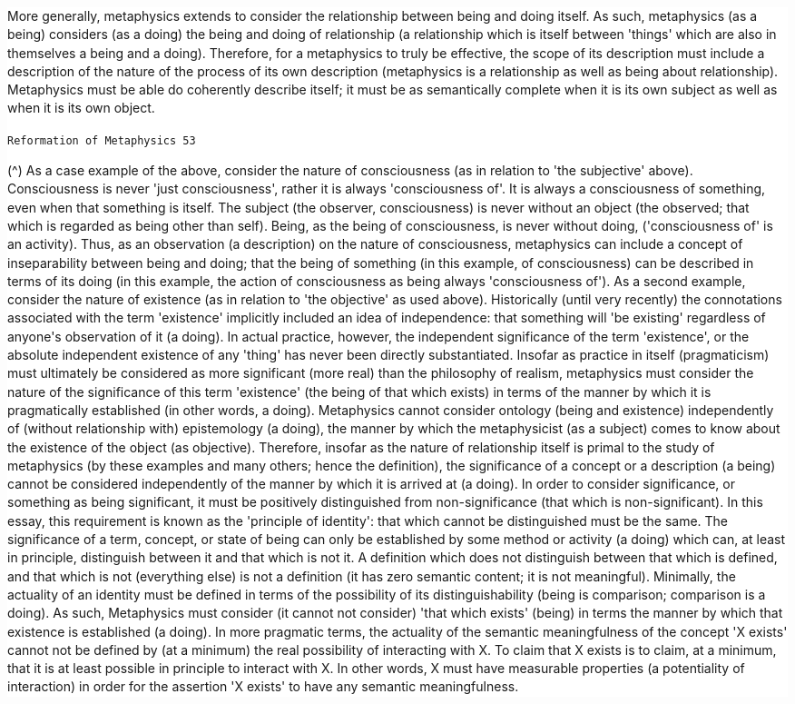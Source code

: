 More generally, metaphysics extends to consider the relationship between being and doing
itself. As such, metaphysics (as a being) considers (as a doing) the being and doing of
relationship (a relationship which is itself between 'things' which are also in themselves a
being and a doing). Therefore, for a metaphysics to truly be effective, the scope of its
description must include a description of the nature of the process of its own description
(metaphysics is a relationship as well as being about relationship). Metaphysics must be
able do coherently describe itself; it must be as semantically complete when it is its own
subject as well as when it is its own object.

```
Reformation of Metaphysics 53
```

(^) As a case example of the above, consider the nature of consciousness (as in relation to 'the
subjective' above). Consciousness is never 'just consciousness', rather it is always
'consciousness of'. It is always a consciousness of something, even when that something is
itself. The subject (the observer, consciousness) is never without an object (the observed;
that which is regarded as being other than self). Being, as the being of consciousness, is
never without doing, ('consciousness of' is an activity). Thus, as an observation (a
description) on the nature of consciousness, metaphysics can include a concept of
inseparability between being and doing; that the being of something (in this example, of
consciousness) can be described in terms of its doing (in this example, the action of
consciousness as being always 'consciousness of').
As a second example, consider the nature of existence (as in relation to 'the objective' as
used above). Historically (until very recently) the connotations associated with the term
'existence' implicitly included an idea of independence: that something will 'be existing'
regardless of anyone's observation of it (a doing). In actual practice, however, the
independent significance of the term 'existence', or the absolute independent existence of
any 'thing' has never been directly substantiated. Insofar as practice in itself
(pragmaticism) must ultimately be considered as more significant (more real) than the
philosophy of realism, metaphysics must consider the nature of the significance of this
term 'existence' (the being of that which exists) in terms of the manner by which it is
pragmatically established (in other words, a doing). Metaphysics cannot consider ontology
(being and existence) independently of (without relationship with) epistemology (a doing),
the manner by which the metaphysicist (as a subject) comes to know about the existence
of the object (as objective).
Therefore, insofar as the nature of relationship itself is primal to the study of metaphysics
(by these examples and many others; hence the definition), the significance of a concept
or a description (a being) cannot be considered independently of the manner by which it is
arrived at (a doing). In order to consider significance, or something as being significant, it
must be positively distinguished from non-significance (that which is non-significant). In
this essay, this requirement is known as the 'principle of identity': that which cannot be
distinguished must be the same. The significance of a term, concept, or state of being can
only be established by some method or activity (a doing) which can, at least in principle,
distinguish between it and that which is not it. A definition which does not distinguish
between that which is defined, and that which is not (everything else) is not a definition (it
has zero semantic content; it is not meaningful). Minimally, the actuality of an identity
must be defined in terms of the possibility of its distinguishability (being is comparison;
comparison is a doing).
As such, Metaphysics must consider (it cannot not consider) 'that which exists' (being) in
terms the manner by which that existence is established (a doing). In more pragmatic
terms, the actuality of the semantic meaningfulness of the concept 'X exists' cannot not be
defined by (at a minimum) the real possibility of interacting with X. To claim that X exists
is to claim, at a minimum, that it is at least possible in principle to interact with X. In other
words, X must have measurable properties (a potentiality of interaction) in order for the
assertion 'X exists' to have any semantic meaningfulness.
